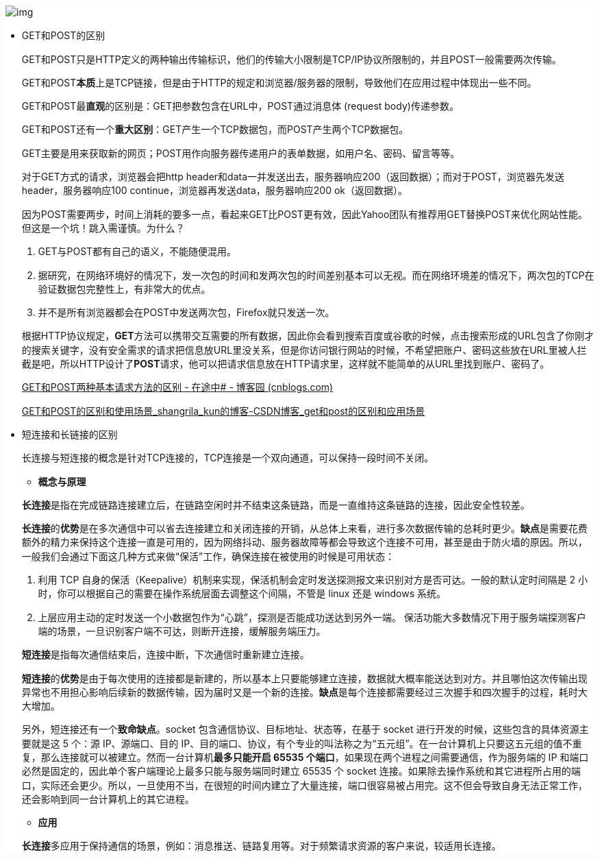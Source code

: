   ![img](https://cdn.jsdelivr.net/gh/CARLOSGP2021/myFigures/img/202203302111906.jpeg)

- GET和POST的区别

  GET和POST只是HTTP定义的两种输出传输标识，他们的传输大小限制是TCP/IP协议所限制的，并且POST一般需要两次传输。

  GET和POST**本质**上是TCP链接，但是由于HTTP的规定和浏览器/服务器的限制，导致他们在应用过程中体现出一些不同。

  GET和POST最**直观**的区别是：GET把参数包含在URL中，POST通过消息体 (request body)传递参数。

  GET和POST还有一个**重大区别**：GET产生一个TCP数据包，而POST产生两个TCP数据包。

  GET主要是用来获取新的网页；POST用作向服务器传递用户的表单数据，如用户名、密码、留言等等。

  对于GET方式的请求，浏览器会把http header和data一并发送出去，服务器响应200（返回数据）；而对于POST，浏览器先发送header，服务器响应100 continue，浏览器再发送data，服务器响应200 ok（返回数据）。

  因为POST需要两步，时间上消耗的要多一点，看起来GET比POST更有效，因此Yahoo团队有推荐用GET替换POST来优化网站性能。但这是一个坑！跳入需谨慎。为什么？

  1. GET与POST都有自己的语义，不能随便混用。

  2. 据研究，在网络环境好的情况下，发一次包的时间和发两次包的时间差别基本可以无视。而在网络环境差的情况下，两次包的TCP在验证数据包完整性上，有非常大的优点。

  3. 并不是所有浏览器都会在POST中发送两次包，Firefox就只发送一次。

  根据HTTP协议规定，**GET**方法可以携带交互需要的所有数据，因此你会看到搜索百度或谷歌的时候，点击搜索形成的URL包含了你刚才的搜索关键字，没有安全需求的请求把信息放URL里没关系，但是你访问银行网站的时候，不希望把账户、密码这些放在URL里被人拦截是吧，所以HTTP设计了**POST**请求，他可以把请求信息放在HTTP请求里，这样就不能简单的从URL里找到账户、密码了。 

  [GET和POST两种基本请求方法的区别 - 在途中# - 博客园 (cnblogs.com)](https://www.cnblogs.com/logsharing/p/8448446.html)

  [GET和POST的区别和使用场景_shangrila_kun的博客-CSDN博客_get和post的区别和应用场景](https://blog.csdn.net/shangrila_kun/article/details/83658646)

- 短连接和长链接的区别

  长连接与短连接的概念是针对TCP连接的，TCP连接是一个双向通道，可以保持一段时间不关闭。
  
  - **概念与原理**
  
  **长连接**是指在完成链路连接建立后，在链路空闲时并不结束这条链路，而是一直维持这条链路的连接，因此安全性较差。
  
  **长连接**的**优势**是在多次通信中可以省去连接建立和关闭连接的开销，从总体上来看，进行多次数据传输的总耗时更少。**缺点**是需要花费额外的精力来保持这个连接一直是可用的，因为网络抖动、服务器故障等都会导致这个连接不可用，甚至是由于防火墙的原因。所以，一般我们会通过下面这几种方式来做“保活”工作，确保连接在被使用的时候是可用状态：
  
  1. 利用 TCP 自身的保活（Keepalive）机制来实现，保活机制会定时发送探测报文来识别对方是否可达。一般的默认定时间隔是 2 小时，你可以根据自己的需要在操作系统层面去调整这个间隔，不管是 linux 还是 windows 系统。
  
  2. 上层应用主动的定时发送一个小数据包作为“心跳”，探测是否能成功送达到另外一端。 保活功能大多数情况下用于服务端探测客户端的场景，一旦识别客户端不可达，则断开连接，缓解服务端压力。
  
  **短连接**是指每次通信结束后，连接中断，下次通信时重新建立连接。
  
  **短连接**的**优势**是由于每次使用的连接都是新建的，所以基本上只要能够建立连接，数据就大概率能送达到对方。并且哪怕这次传输出现异常也不用担心影响后续新的数据传输，因为届时又是一个新的连接。**缺点**是每个连接都需要经过三次握手和四次握手的过程，耗时大大增加。
  
  另外，短连接还有一个**致命缺点**。socket 包含通信协议、目标地址、状态等，在基于 socket 进行开发的时候，这些包含的具体资源主要就是这 5 个：源 IP、源端口、目的 IP、目的端口、协议，有个专业的叫法称之为“五元组”。在一台计算机上只要这五元组的值不重复，那么连接就可以被建立。然而一台计算机**最多只能开启 65535 个端口**，如果现在两个进程之间需要通信，作为服务端的 IP 和端口必然是固定的，因此单个客户端理论上最多只能与服务端同时建立 65535 个 socket 连接。如果除去操作系统和其它进程所占用的端口，实际还会更少。所以，一旦使用不当，在很短的时间内建立了大量连接，端口很容易被占用完。这不但会导致自身无法正常工作，还会影响到同一台计算机上的其它进程。
  
  - **应用**
  
  **长连接**多应用于保持通信的场景，例如：消息推送、链路复用等。对于频繁请求资源的客户来说，较适用长连接。
  
